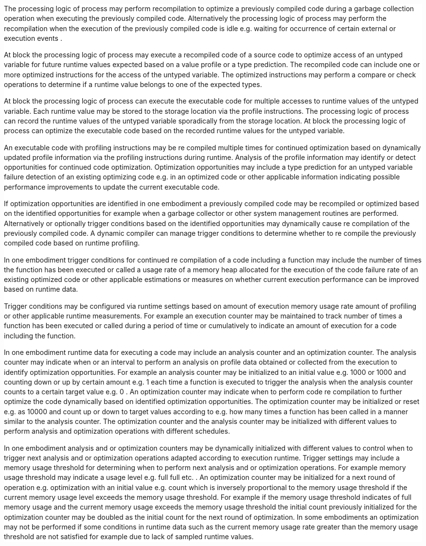 The processing logic of process may perform recompilation to optimize a previously compiled code during a garbage collection operation when executing the previously compiled code. Alternatively the processing logic of process may perform the recompilation when the execution of the previously compiled code is idle e.g. waiting for occurrence of certain external or execution events .

At block the processing logic of process may execute a recompiled code of a source code to optimize access of an untyped variable for future runtime values expected based on a value profile or a type prediction. The recompiled code can include one or more optimized instructions for the access of the untyped variable. The optimized instructions may perform a compare or check operations to determine if a runtime value belongs to one of the expected types.

At block the processing logic of process can execute the executable code for multiple accesses to runtime values of the untyped variable. Each runtime value may be stored to the storage location via the profile instructions. The processing logic of process can record the runtime values of the untyped variable sporadically from the storage location. At block the processing logic of process can optimize the executable code based on the recorded runtime values for the untyped variable.

An executable code with profiling instructions may be re compiled multiple times for continued optimization based on dynamically updated profile information via the profiling instructions during runtime. Analysis of the profile information may identify or detect opportunities for continued code optimization. Optimization opportunities may include a type prediction for an untyped variable failure detection of an existing optimizing code e.g. in an optimized code or other applicable information indicating possible performance improvements to update the current executable code.

If optimization opportunities are identified in one embodiment a previously compiled code may be recompiled or optimized based on the identified opportunities for example when a garbage collector or other system management routines are performed. Alternatively or optionally trigger conditions based on the identified opportunities may dynamically cause re compilation of the previously compiled code. A dynamic compiler can manage trigger conditions to determine whether to re compile the previously compiled code based on runtime profiling.

In one embodiment trigger conditions for continued re compilation of a code including a function may include the number of times the function has been executed or called a usage rate of a memory heap allocated for the execution of the code failure rate of an existing optimized code or other applicable estimations or measures on whether current execution performance can be improved based on runtime data.

Trigger conditions may be configured via runtime settings based on amount of execution memory usage rate amount of profiling or other applicable runtime measurements. For example an execution counter may be maintained to track number of times a function has been executed or called during a period of time or cumulatively to indicate an amount of execution for a code including the function.

In one embodiment runtime data for executing a code may include an analysis counter and an optimization counter. The analysis counter may indicate when or an interval to perform an analysis on profile data obtained or collected from the execution to identify optimization opportunities. For example an analysis counter may be initialized to an initial value e.g. 1000 or 1000 and counting down or up by certain amount e.g. 1 each time a function is executed to trigger the analysis when the analysis counter counts to a certain target value e.g. 0 . An optimization counter may indicate when to perform code re compilation to further optimize the code dynamically based on identified optimization opportunities. The optimization counter may be initialized or reset e.g. as 10000 and count up or down to target values according to e.g. how many times a function has been called in a manner similar to the analysis counter. The optimization counter and the analysis counter may be initialized with different values to perform analysis and optimization operations with different schedules.

In one embodiment analysis and or optimization counters may be dynamically initialized with different values to control when to trigger next analysis and or optimization operations adapted according to execution runtime. Trigger settings may include a memory usage threshold for determining when to perform next analysis and or optimization operations. For example memory usage threshold may indicate a usage level e.g. full full etc. . An optimization counter may be initialized for a next round of operation e.g. optimization with an initial value e.g. count which is inversely proportional to the memory usage threshold if the current memory usage level exceeds the memory usage threshold. For example if the memory usage threshold indicates of full memory usage and the current memory usage exceeds the memory usage threshold the initial count previously initialized for the optimization counter may be doubled as the initial count for the next round of optimization. In some embodiments an optimization may not be performed if some conditions in runtime data such as the current memory usage rate greater than the memory usage threshold are not satisfied for example due to lack of sampled runtime values.
